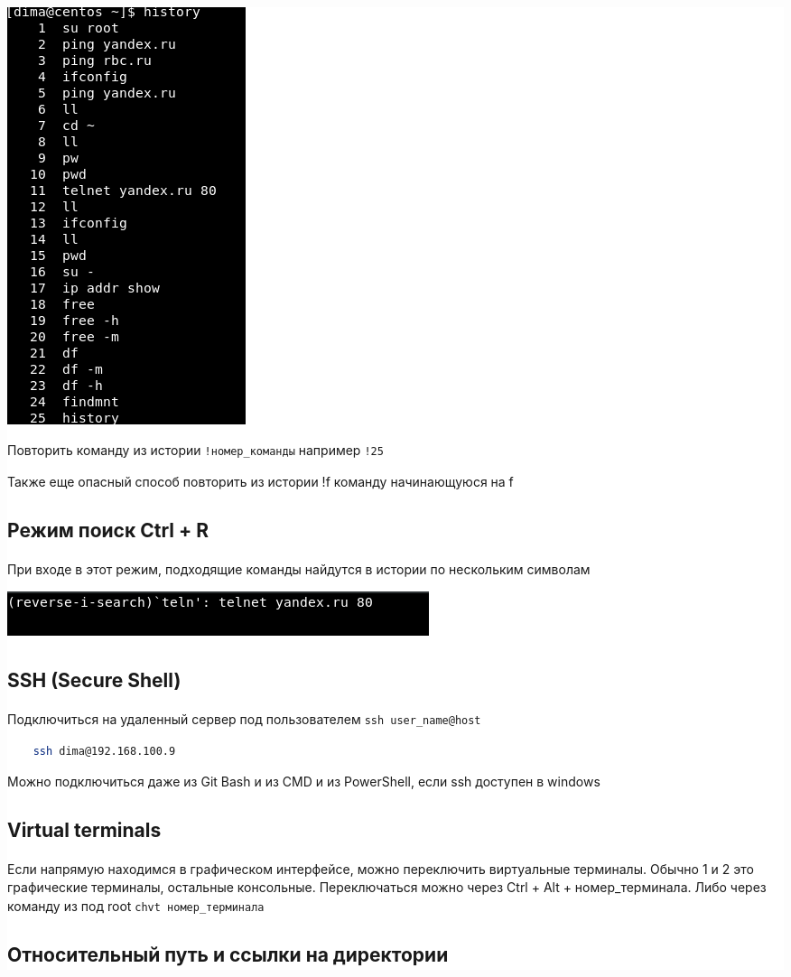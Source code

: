 ![](images/image417.png)

Повторить команду из истории `!номер_команды` например `!25`

Также еще опасный способ повторить из истории !f команду начинающуюся на f

## Режим поиск Ctrl + R
При входе в этот режим, подходящие команды найдутся в истории по нескольким символам

![](images/image430.png)

## SSH (Secure Shell)
Подключиться на удаленный сервер под пользователем `ssh user_name@host`
```bash
    ssh dima@192.168.100.9
```

Можно подключиться даже из Git Bash и из CMD и из PowerShell, если ssh доступен в windows

## Virtual terminals
Если напрямую находимся в графическом интерфейсе, можно переключить виртуальные терминалы. Обычно 1 и 2 это графические терминалы, остальные консольные. Переключаться можно через Ctrl + Alt + номер_терминала. Либо через команду из под root `сhvt номер_терминала`

## Относительный путь и ссылки на директории
